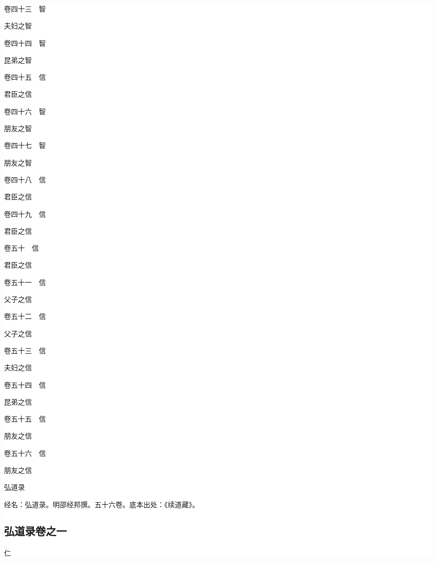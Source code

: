 卷四十三　智  

夫妇之智  

卷四十四　智  

昆弟之智  

卷四十五　信  

君臣之信  

卷四十六　智  

朋友之智  

卷四十七　智  

朋友之智  

卷四十八　信  

君臣之信  

卷四十九　信  

君臣之信  

卷五十　信  

君臣之信  

卷五十一　信  

父子之信  

卷五十二　信  

父子之信  

卷五十三　信  

夫妇之信  

卷五十四　信  

昆弟之信  

卷五十五　信  

朋友之信  

卷五十六　信  

朋友之信  

弘道录  

经名：弘道录。明邵经邦撰。五十六卷。底本出处：《续道藏》。  

## 弘道录卷之一

仁  
